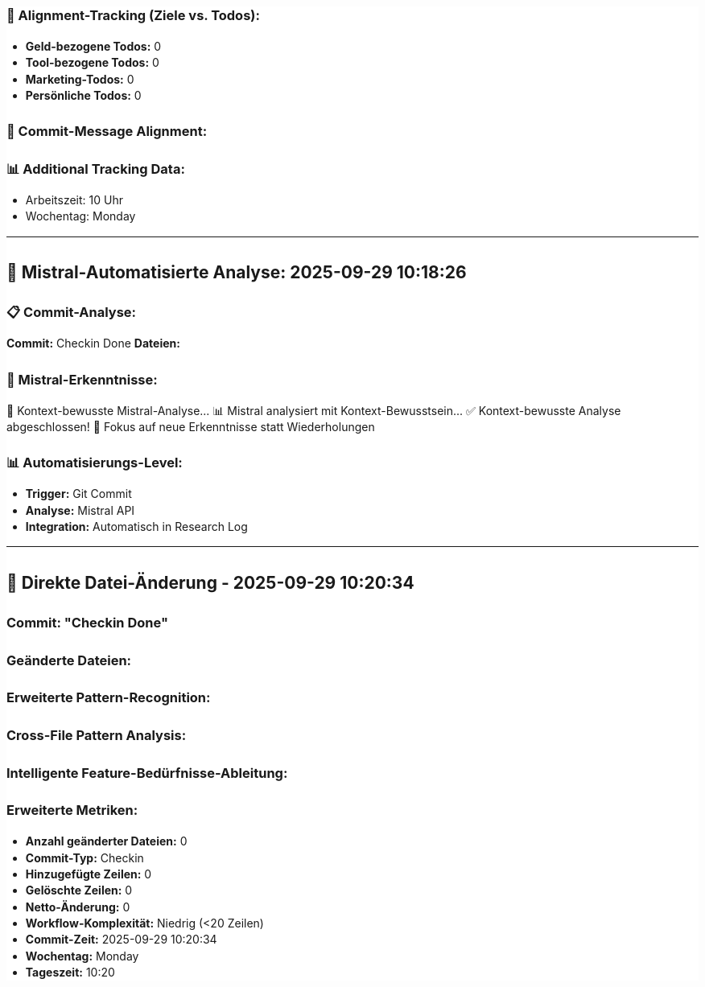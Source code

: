 ### **🎯 Alignment-Tracking (Ziele vs. Todos):**
- **Geld-bezogene Todos:**        0
- **Tool-bezogene Todos:**        0
- **Marketing-Todos:**        0
- **Persönliche Todos:**        0

### **💬 Commit-Message Alignment:**

### **📊 Additional Tracking Data:**
- Arbeitszeit: 10 Uhr
- Wochentag: Monday

---

## 🤖 **Mistral-Automatisierte Analyse: 2025-09-29 10:18:26**

### **📋 Commit-Analyse:**
**Commit:** Checkin Done
**Dateien:** 

### **🎯 Mistral-Erkenntnisse:**
🧠 Kontext-bewusste Mistral-Analyse...
📊 Mistral analysiert mit Kontext-Bewusstsein...
✅ Kontext-bewusste Analyse abgeschlossen!
🎯 Fokus auf neue Erkenntnisse statt Wiederholungen

### **📊 Automatisierungs-Level:**
- **Trigger:** Git Commit
- **Analyse:** Mistral API
- **Integration:** Automatisch in Research Log


---

## 🔄 **Direkte Datei-Änderung - 2025-09-29 10:20:34**

### **Commit:** "Checkin Done"

### **Geänderte Dateien:**

### **Erweiterte Pattern-Recognition:**

### **Cross-File Pattern Analysis:**

### **Intelligente Feature-Bedürfnisse-Ableitung:**

### **Erweiterte Metriken:**
- **Anzahl geänderter Dateien:**        0
- **Commit-Typ:** Checkin
- **Hinzugefügte Zeilen:** 0
- **Gelöschte Zeilen:** 0
- **Netto-Änderung:** 0
- **Workflow-Komplexität:** Niedrig (<20 Zeilen)
- **Commit-Zeit:** 2025-09-29 10:20:34
- **Wochentag:** Monday
- **Tageszeit:** 10:20
